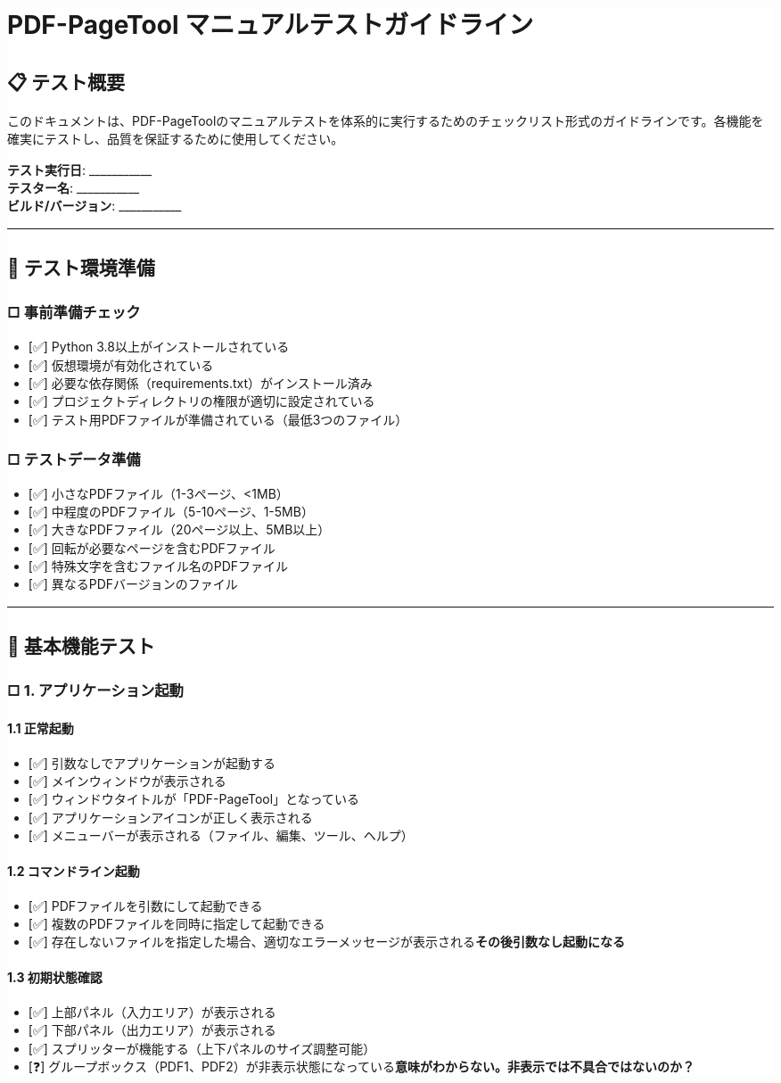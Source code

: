 # PDF-PageTool マニュアルテストガイドライン

## 📋 テスト概要

このドキュメントは、PDF-PageToolのマニュアルテストを体系的に実行するためのチェックリスト形式のガイドラインです。各機能を確実にテストし、品質を保証するために使用してください。

**テスト実行日**: ___________  
**テスター名**: ___________  
**ビルド/バージョン**: ___________  

---

## 🚀 テスト環境準備

### □ **事前準備チェック**
- [✅️] Python 3.8以上がインストールされている
- [✅️] 仮想環境が有効化されている
- [✅️] 必要な依存関係（requirements.txt）がインストール済み
- [✅️] プロジェクトディレクトリの権限が適切に設定されている
- [✅️] テスト用PDFファイルが準備されている（最低3つのファイル）

### □ **テストデータ準備**
- [✅️] 小さなPDFファイル（1-3ページ、<1MB）
- [✅️] 中程度のPDFファイル（5-10ページ、1-5MB）
- [✅️] 大きなPDFファイル（20ページ以上、5MB以上）
- [✅️] 回転が必要なページを含むPDFファイル
- [✅️] 特殊文字を含むファイル名のPDFファイル
- [✅️] 異なるPDFバージョンのファイル

---

## 📱 基本機能テスト

### □ **1. アプリケーション起動**

#### **1.1 正常起動**
- [✅️] 引数なしでアプリケーションが起動する
- [✅️] メインウィンドウが表示される
- [✅️] ウィンドウタイトルが「PDF-PageTool」となっている
- [✅️] アプリケーションアイコンが正しく表示される
- [✅️] メニューバーが表示される（ファイル、編集、ツール、ヘルプ）

#### **1.2 コマンドライン起動**
- [✅️] PDFファイルを引数にして起動できる
- [✅️] 複数のPDFファイルを同時に指定して起動できる
- [✅️] 存在しないファイルを指定した場合、適切なエラーメッセージが表示される**その後引数なし起動になる**

#### **1.3 初期状態確認**
- [✅️] 上部パネル（入力エリア）が表示される
- [✅️] 下部パネル（出力エリア）が表示される
- [✅️] スプリッターが機能する（上下パネルのサイズ調整可能）
- [❓️] グループボックス（PDF1、PDF2）が非表示状態になっている**意味がわからない。非表示では不具合ではないのか？**
